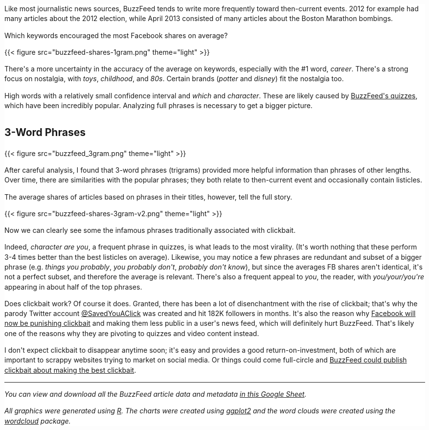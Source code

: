 Like most journalistic news sources, BuzzFeed tends to write more frequently toward then-current events. 2012 for example had many articles about the 2012 election, while April 2013 consisted of many articles about the Boston Marathon bombings.

Which keywords encouraged the most Facebook shares on average?

{{< figure src="buzzfeed-shares-1gram.png" theme="light" >}}

There's a more uncertainty in the accuracy of the average on keywords, especially with the #1 word, _career_. There's a strong focus on nostalgia, with _toys_, _childhood_, and _80s_. Certain brands (_potter_ and _disney_) fit the nostalgia too.

High words with a relatively small confidence interval and _which_ and _character_. These are likely caused by [BuzzFeed's quizzes](http://www.buzzfeed.com/quizzes), which have been incredibly popular. Analyzing full phrases is necessary to get a bigger picture.

## 3-Word Phrases

{{< figure src="buzzfeed_3gram.png" theme="light" >}}

After careful analysis, I found that 3-word phrases (trigrams) provided more helpful information than phrases of other lengths. Over time, there are similarities with the popular phrases; they both relate to then-current event and occasionally contain listicles.

<iframe style="width: 100%; max-width: 450px; height: 300px" src="https://docs.google.com/spreadsheets/d/1U9SWJsmepYdb6YjWCFzM0gsuuDC5PBeFJZkTmJ568fs/pubhtml?gid=249061324&amp;single=true&amp;widget=true&amp;headers=false"></iframe>

The average shares of articles based on phrases in their titles, however, tell the full story.

{{< figure src="buzzfeed-shares-3gram-v2.png" theme="light" >}}

Now we can clearly see some the infamous phrases traditionally associated with clickbait.

Indeed, _character are you_, a frequent phrase in quizzes, is what leads to the most virality. (It's worth nothing that these perform 3-4 times better than the best listicles on average). Likewise, you may notice a few phrases are redundant and subset of a bigger phrase (e.g. _things you probably_, _you probably don't_, _probably don't know_), but since the averages FB shares aren't identical, it's not a perfect subset, and therefore the average is relevant. There's also a frequent appeal to _you_, the reader, with _you/your/you're_ appearing in about half of the top phrases.

Does clickbait work? Of course it does. Granted, there has been a lot of disenchantment with the rise of clickbait; that's why the parody Twitter account [@SavedYouAClick](https://twitter.com/SavedYouAClick) was created and hit 182K followers in months. It's also the reason why [Facebook will now be punishing clickbait](http://newsroom.fb.com/news/2014/08/news-feed-fyi-click-baiting/) and making them less public in a user's news feed, which will definitely hurt BuzzFeed. That's likely one of the reasons why they are pivoting to quizzes and video content instead.

I don't expect clickbait to disappear anytime soon; it's easy and provides a good return-on-investment, both of which are important to scrappy websites trying to market on social media. Or things could come full-circle and [BuzzFeed could publish clickbait about making the best clickbait](http://www.buzzfeed.com/tomphillips/photos-that-prove-game-of-thrones-happened-in-real-life).

---

_You can view and download all the BuzzFeed article data and metadata [in this Google Sheet](https://docs.google.com/spreadsheets/d/1WSx45rT4jZfysmZfzJtjaPO7AxW4XMaJYaCUd5HB2ns/edit?usp=sharing)._

_All graphics were generated using [R](http://www.r-project.org/). The charts were created using [ggplot2](http://ggplot2.org/) and the word clouds were created using the [wordcloud](http://cran.r-project.org/web/packages/wordcloud/index.html) package._
